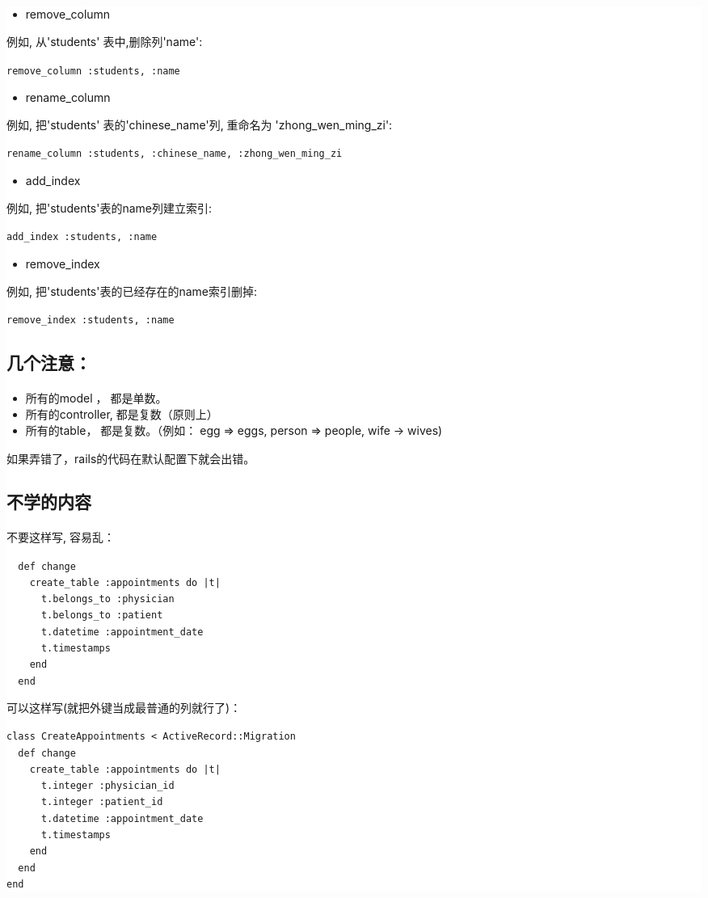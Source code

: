 - remove_column

例如, 从'students' 表中,删除列'name':

```
remove_column :students, :name
```

- rename_column

例如, 把'students' 表的'chinese_name'列, 重命名为 'zhong_wen_ming_zi':

```
rename_column :students, :chinese_name, :zhong_wen_ming_zi
```

- add_index

例如, 把'students'表的name列建立索引:


```
add_index :students, :name
```

- remove_index

例如, 把'students'表的已经存在的name索引删掉:

```
remove_index :students, :name
```

## 几个注意：

- 所有的model ， 都是单数。
- 所有的controller, 都是复数（原则上）
- 所有的table， 都是复数。（例如： egg => eggs, person => people, wife -> wives)

如果弄错了，rails的代码在默认配置下就会出错。

## 不学的内容

不要这样写, 容易乱：

```
  def change
    create_table :appointments do |t|
      t.belongs_to :physician
      t.belongs_to :patient
      t.datetime :appointment_date
      t.timestamps
    end
  end
```

可以这样写(就把外键当成最普通的列就行了)：

```
class CreateAppointments < ActiveRecord::Migration
  def change
    create_table :appointments do |t|
      t.integer :physician_id
      t.integer :patient_id
      t.datetime :appointment_date
      t.timestamps
    end
  end
end
```
